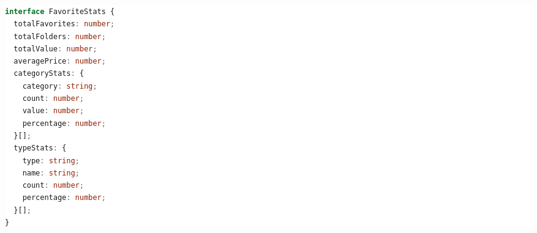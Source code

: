 ```typescript
interface FavoriteStats {
  totalFavorites: number;
  totalFolders: number;
  totalValue: number;
  averagePrice: number;
  categoryStats: {
    category: string;
    count: number;
    value: number;
    percentage: number;
  }[];
  typeStats: {
    type: string;
    name: string;
    count: number;
    percentage: number;
  }[];
}
```
